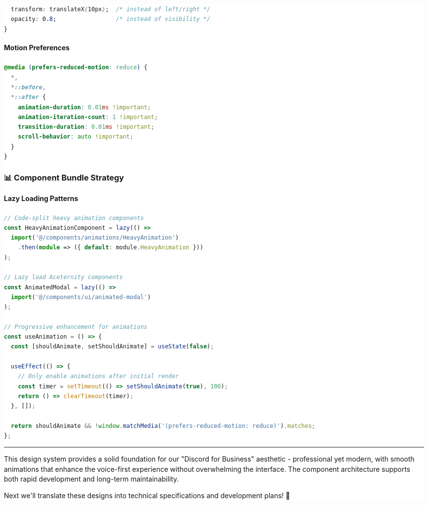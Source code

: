 ```css
  transform: translateX(10px);  /* instead of left/right */
  opacity: 0.8;                 /* instead of visibility */
}
```

#### Motion Preferences
```css
@media (prefers-reduced-motion: reduce) {
  *,
  *::before,
  *::after {
    animation-duration: 0.01ms !important;
    animation-iteration-count: 1 !important;
    transition-duration: 0.01ms !important;
    scroll-behavior: auto !important;
  }
}
```

### 📊 Component Bundle Strategy

#### Lazy Loading Patterns
```typescript
// Code-split heavy animation components
const HeavyAnimationComponent = lazy(() => 
  import('@/components/animations/HeavyAnimation')
    .then(module => ({ default: module.HeavyAnimation }))
);

// Lazy load Aceternity components
const AnimatedModal = lazy(() => 
  import('@/components/ui/animated-modal')
);

// Progressive enhancement for animations
const useAnimation = () => {
  const [shouldAnimate, setShouldAnimate] = useState(false);
  
  useEffect(() => {
    // Only enable animations after initial render
    const timer = setTimeout(() => setShouldAnimate(true), 100);
    return () => clearTimeout(timer);
  }, []);
  
  return shouldAnimate && !window.matchMedia('(prefers-reduced-motion: reduce)').matches;
};
```

---

This design system provides a solid foundation for our "Discord for Business" aesthetic - professional yet modern, with smooth animations that enhance the voice-first experience without overwhelming the interface. The component architecture supports both rapid development and long-term maintainability.

Next we'll translate these designs into technical specifications and development plans! 🚀
